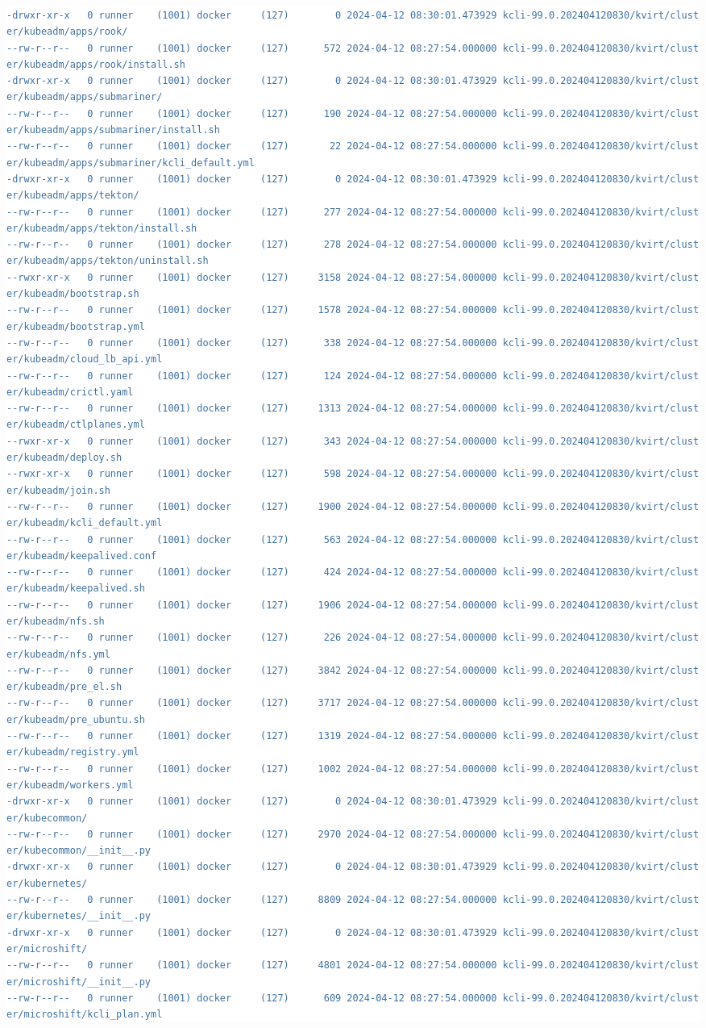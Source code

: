 ```diff
-drwxr-xr-x   0 runner    (1001) docker     (127)        0 2024-04-12 08:30:01.473929 kcli-99.0.202404120830/kvirt/cluster/kubeadm/apps/rook/
--rw-r--r--   0 runner    (1001) docker     (127)      572 2024-04-12 08:27:54.000000 kcli-99.0.202404120830/kvirt/cluster/kubeadm/apps/rook/install.sh
-drwxr-xr-x   0 runner    (1001) docker     (127)        0 2024-04-12 08:30:01.473929 kcli-99.0.202404120830/kvirt/cluster/kubeadm/apps/submariner/
--rw-r--r--   0 runner    (1001) docker     (127)      190 2024-04-12 08:27:54.000000 kcli-99.0.202404120830/kvirt/cluster/kubeadm/apps/submariner/install.sh
--rw-r--r--   0 runner    (1001) docker     (127)       22 2024-04-12 08:27:54.000000 kcli-99.0.202404120830/kvirt/cluster/kubeadm/apps/submariner/kcli_default.yml
-drwxr-xr-x   0 runner    (1001) docker     (127)        0 2024-04-12 08:30:01.473929 kcli-99.0.202404120830/kvirt/cluster/kubeadm/apps/tekton/
--rw-r--r--   0 runner    (1001) docker     (127)      277 2024-04-12 08:27:54.000000 kcli-99.0.202404120830/kvirt/cluster/kubeadm/apps/tekton/install.sh
--rw-r--r--   0 runner    (1001) docker     (127)      278 2024-04-12 08:27:54.000000 kcli-99.0.202404120830/kvirt/cluster/kubeadm/apps/tekton/uninstall.sh
--rwxr-xr-x   0 runner    (1001) docker     (127)     3158 2024-04-12 08:27:54.000000 kcli-99.0.202404120830/kvirt/cluster/kubeadm/bootstrap.sh
--rw-r--r--   0 runner    (1001) docker     (127)     1578 2024-04-12 08:27:54.000000 kcli-99.0.202404120830/kvirt/cluster/kubeadm/bootstrap.yml
--rw-r--r--   0 runner    (1001) docker     (127)      338 2024-04-12 08:27:54.000000 kcli-99.0.202404120830/kvirt/cluster/kubeadm/cloud_lb_api.yml
--rw-r--r--   0 runner    (1001) docker     (127)      124 2024-04-12 08:27:54.000000 kcli-99.0.202404120830/kvirt/cluster/kubeadm/crictl.yaml
--rw-r--r--   0 runner    (1001) docker     (127)     1313 2024-04-12 08:27:54.000000 kcli-99.0.202404120830/kvirt/cluster/kubeadm/ctlplanes.yml
--rwxr-xr-x   0 runner    (1001) docker     (127)      343 2024-04-12 08:27:54.000000 kcli-99.0.202404120830/kvirt/cluster/kubeadm/deploy.sh
--rwxr-xr-x   0 runner    (1001) docker     (127)      598 2024-04-12 08:27:54.000000 kcli-99.0.202404120830/kvirt/cluster/kubeadm/join.sh
--rw-r--r--   0 runner    (1001) docker     (127)     1900 2024-04-12 08:27:54.000000 kcli-99.0.202404120830/kvirt/cluster/kubeadm/kcli_default.yml
--rw-r--r--   0 runner    (1001) docker     (127)      563 2024-04-12 08:27:54.000000 kcli-99.0.202404120830/kvirt/cluster/kubeadm/keepalived.conf
--rw-r--r--   0 runner    (1001) docker     (127)      424 2024-04-12 08:27:54.000000 kcli-99.0.202404120830/kvirt/cluster/kubeadm/keepalived.sh
--rw-r--r--   0 runner    (1001) docker     (127)     1906 2024-04-12 08:27:54.000000 kcli-99.0.202404120830/kvirt/cluster/kubeadm/nfs.sh
--rw-r--r--   0 runner    (1001) docker     (127)      226 2024-04-12 08:27:54.000000 kcli-99.0.202404120830/kvirt/cluster/kubeadm/nfs.yml
--rw-r--r--   0 runner    (1001) docker     (127)     3842 2024-04-12 08:27:54.000000 kcli-99.0.202404120830/kvirt/cluster/kubeadm/pre_el.sh
--rw-r--r--   0 runner    (1001) docker     (127)     3717 2024-04-12 08:27:54.000000 kcli-99.0.202404120830/kvirt/cluster/kubeadm/pre_ubuntu.sh
--rw-r--r--   0 runner    (1001) docker     (127)     1319 2024-04-12 08:27:54.000000 kcli-99.0.202404120830/kvirt/cluster/kubeadm/registry.yml
--rw-r--r--   0 runner    (1001) docker     (127)     1002 2024-04-12 08:27:54.000000 kcli-99.0.202404120830/kvirt/cluster/kubeadm/workers.yml
-drwxr-xr-x   0 runner    (1001) docker     (127)        0 2024-04-12 08:30:01.473929 kcli-99.0.202404120830/kvirt/cluster/kubecommon/
--rw-r--r--   0 runner    (1001) docker     (127)     2970 2024-04-12 08:27:54.000000 kcli-99.0.202404120830/kvirt/cluster/kubecommon/__init__.py
-drwxr-xr-x   0 runner    (1001) docker     (127)        0 2024-04-12 08:30:01.473929 kcli-99.0.202404120830/kvirt/cluster/kubernetes/
--rw-r--r--   0 runner    (1001) docker     (127)     8809 2024-04-12 08:27:54.000000 kcli-99.0.202404120830/kvirt/cluster/kubernetes/__init__.py
-drwxr-xr-x   0 runner    (1001) docker     (127)        0 2024-04-12 08:30:01.473929 kcli-99.0.202404120830/kvirt/cluster/microshift/
--rw-r--r--   0 runner    (1001) docker     (127)     4801 2024-04-12 08:27:54.000000 kcli-99.0.202404120830/kvirt/cluster/microshift/__init__.py
--rw-r--r--   0 runner    (1001) docker     (127)      609 2024-04-12 08:27:54.000000 kcli-99.0.202404120830/kvirt/cluster/microshift/kcli_plan.yml
```